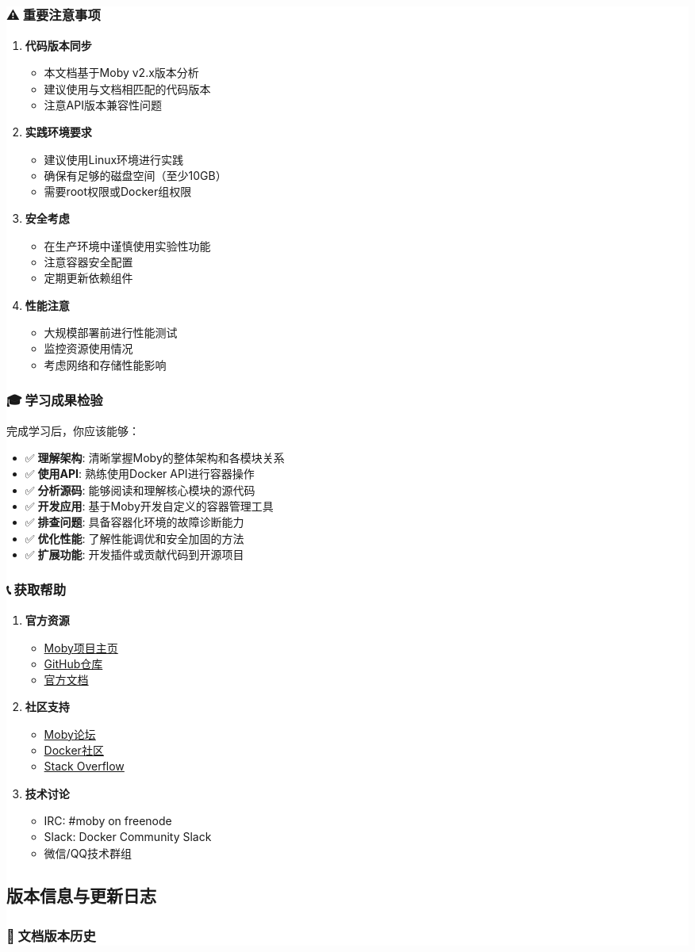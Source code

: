 ### ⚠️ 重要注意事项

1. **代码版本同步**
   - 本文档基于Moby v2.x版本分析
   - 建议使用与文档相匹配的代码版本
   - 注意API版本兼容性问题

2. **实践环境要求**
   - 建议使用Linux环境进行实践
   - 确保有足够的磁盘空间（至少10GB）
   - 需要root权限或Docker组权限

3. **安全考虑**
   - 在生产环境中谨慎使用实验性功能
   - 注意容器安全配置
   - 定期更新依赖组件

4. **性能注意**
   - 大规模部署前进行性能测试
   - 监控资源使用情况
   - 考虑网络和存储性能影响

### 🎓 学习成果检验

完成学习后，你应该能够：

- ✅ **理解架构**: 清晰掌握Moby的整体架构和各模块关系
- ✅ **使用API**: 熟练使用Docker API进行容器操作
- ✅ **分析源码**: 能够阅读和理解核心模块的源代码
- ✅ **开发应用**: 基于Moby开发自定义的容器管理工具
- ✅ **排查问题**: 具备容器化环境的故障诊断能力
- ✅ **优化性能**: 了解性能调优和安全加固的方法
- ✅ **扩展功能**: 开发插件或贡献代码到开源项目

### 📞 获取帮助

1. **官方资源**
   - [Moby项目主页](https://mobyproject.org/)
   - [GitHub仓库](https://github.com/moby/moby)
   - [官方文档](https://docs.docker.com/)

2. **社区支持**
   - [Moby论坛](https://forums.mobyproject.org/)
   - [Docker社区](https://www.docker.com/community)
   - [Stack Overflow](https://stackoverflow.com/questions/tagged/docker)

3. **技术讨论**
   - IRC: #moby on freenode
   - Slack: Docker Community Slack
   - 微信/QQ技术群组

## 版本信息与更新日志

### 📅 文档版本历史

